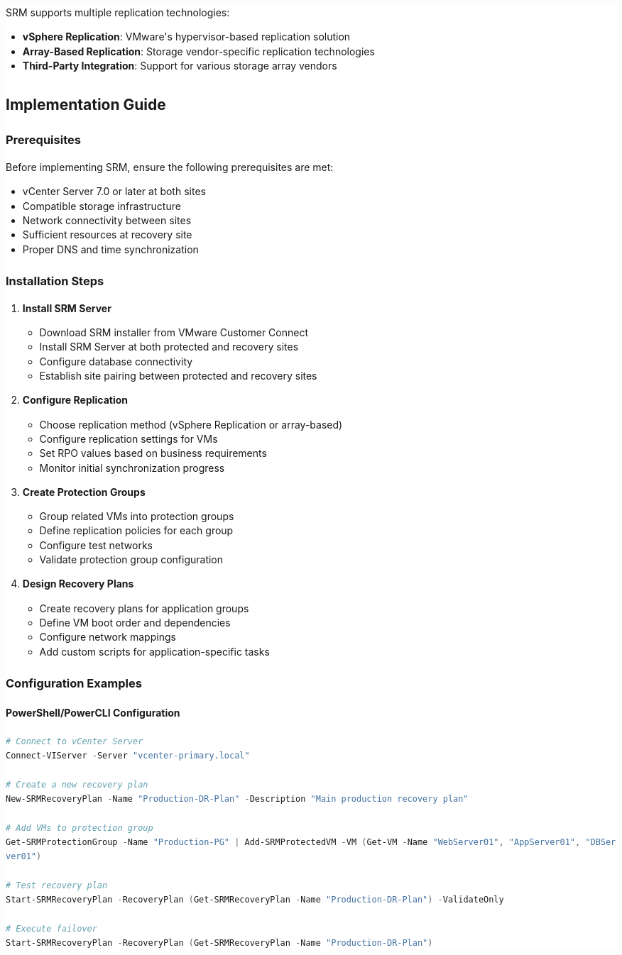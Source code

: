 SRM supports multiple replication technologies:
- **vSphere Replication**: VMware's hypervisor-based replication solution
- **Array-Based Replication**: Storage vendor-specific replication technologies
- **Third-Party Integration**: Support for various storage array vendors

## Implementation Guide

### Prerequisites

Before implementing SRM, ensure the following prerequisites are met:
- vCenter Server 7.0 or later at both sites
- Compatible storage infrastructure
- Network connectivity between sites
- Sufficient resources at recovery site
- Proper DNS and time synchronization

### Installation Steps

1. **Install SRM Server**
   - Download SRM installer from VMware Customer Connect
   - Install SRM Server at both protected and recovery sites
   - Configure database connectivity
   - Establish site pairing between protected and recovery sites

2. **Configure Replication**
   - Choose replication method (vSphere Replication or array-based)
   - Configure replication settings for VMs
   - Set RPO values based on business requirements
   - Monitor initial synchronization progress

3. **Create Protection Groups**
   - Group related VMs into protection groups
   - Define replication policies for each group
   - Configure test networks
   - Validate protection group configuration

4. **Design Recovery Plans**
   - Create recovery plans for application groups
   - Define VM boot order and dependencies
   - Configure network mappings
   - Add custom scripts for application-specific tasks

### Configuration Examples

#### PowerShell/PowerCLI Configuration
```powershell
# Connect to vCenter Server
Connect-VIServer -Server "vcenter-primary.local"

# Create a new recovery plan
New-SRMRecoveryPlan -Name "Production-DR-Plan" -Description "Main production recovery plan"

# Add VMs to protection group
Get-SRMProtectionGroup -Name "Production-PG" | Add-SRMProtectedVM -VM (Get-VM -Name "WebServer01", "AppServer01", "DBServer01")

# Test recovery plan
Start-SRMRecoveryPlan -RecoveryPlan (Get-SRMRecoveryPlan -Name "Production-DR-Plan") -ValidateOnly

# Execute failover
Start-SRMRecoveryPlan -RecoveryPlan (Get-SRMRecoveryPlan -Name "Production-DR-Plan")
```
